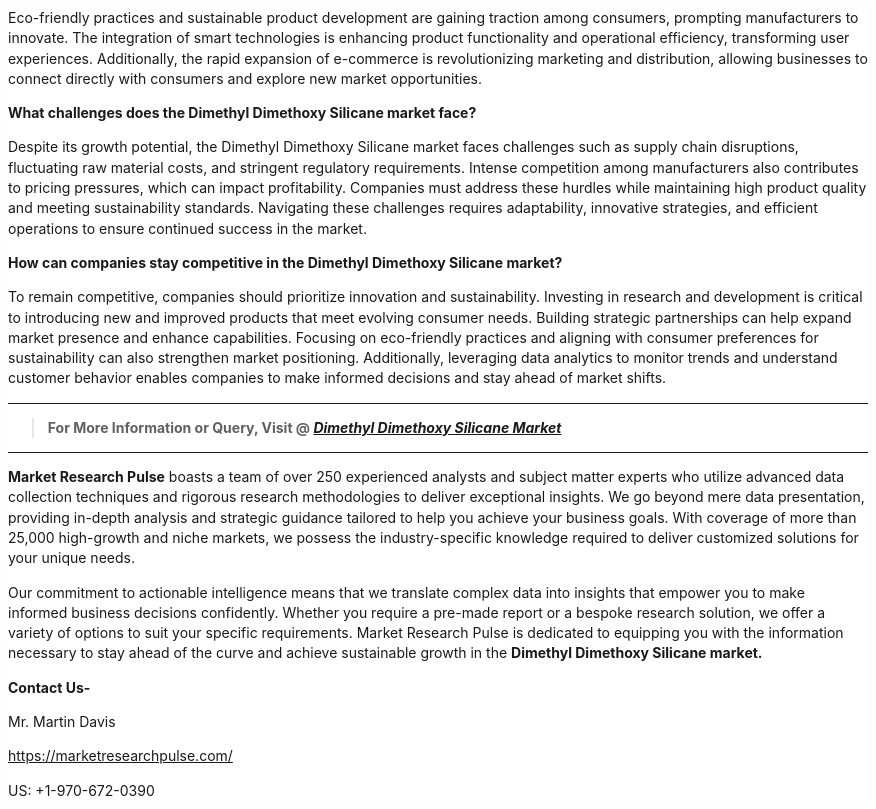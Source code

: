 Eco-friendly practices and sustainable product development are gaining traction among consumers, prompting manufacturers to innovate. The integration of smart technologies is enhancing product functionality and operational efficiency, transforming user experiences. Additionally, the rapid expansion of e-commerce is revolutionizing marketing and distribution, allowing businesses to connect directly with consumers and explore new market opportunities.</p><p><strong>What challenges does the Dimethyl Dimethoxy Silicane market face?</strong></p><p>Despite its growth potential, the Dimethyl Dimethoxy Silicane market faces challenges such as supply chain disruptions, fluctuating raw material costs, and stringent regulatory requirements. Intense competition among manufacturers also contributes to pricing pressures, which can impact profitability. Companies must address these hurdles while maintaining high product quality and meeting sustainability standards. Navigating these challenges requires adaptability, innovative strategies, and efficient operations to ensure continued success in the market.</p><p><strong>How can companies stay competitive in the Dimethyl Dimethoxy Silicane market?</strong></p><p>To remain competitive, companies should prioritize innovation and sustainability. Investing in research and development is critical to introducing new and improved products that meet evolving consumer needs. Building strategic partnerships can help expand market presence and enhance capabilities. Focusing on eco-friendly practices and aligning with consumer preferences for sustainability can also strengthen market positioning. Additionally, leveraging data analytics to monitor trends and understand customer behavior enables companies to make informed decisions and stay ahead of market shifts.</p><hr /><blockquote><p><strong>For More Information or Query, Visit @&nbsp;<em><a href="https://marketresearchpulse.com/report/125321/dimethyl-dimethoxy-silicane-market?utm_source=Linkedin&utm_medium=0117">Dimethyl Dimethoxy Silicane Market</a></em></strong></p></blockquote><hr /><p><strong>Market Research Pulse</strong> boasts a team of over 250 experienced analysts and subject matter experts who utilize advanced data collection techniques and rigorous research methodologies to deliver exceptional insights. We go beyond mere data presentation, providing in-depth analysis and strategic guidance tailored to help you achieve your business goals. With coverage of more than 25,000 high-growth and niche markets, we possess the industry-specific knowledge required to deliver customized solutions for your unique needs.</p><p>Our commitment to actionable intelligence means that we translate complex data into insights that empower you to make informed business decisions confidently. Whether you require a pre-made report or a bespoke research solution, we offer a variety of options to suit your specific requirements. Market Research Pulse is dedicated to equipping you with the information necessary to stay ahead of the curve and achieve sustainable growth in the <strong>Dimethyl Dimethoxy Silicane market.</strong></p><p><strong>Contact Us-</strong></p><p>Mr. Martin Davis</p><p>https://marketresearchpulse.com/</p><p>US: +1-970-672-0390</p>
